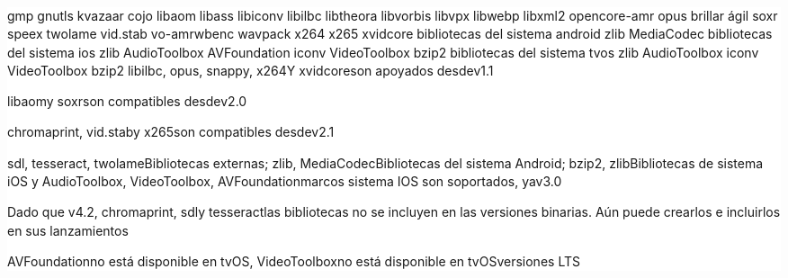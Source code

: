 gmp
gnutls
kvazaar
cojo
libaom
libass
libiconv
libilbc
libtheora
libvorbis
libvpx
libwebp
libxml2
opencore-amr
opus
brillar
ágil
soxr
speex
twolame
vid.stab
vo-amrwbenc
wavpack
x264
x265
xvidcore
bibliotecas del sistema android	zlib
MediaCodec
bibliotecas del sistema ios	zlib
AudioToolbox
AVFoundation
iconv
VideoToolbox
bzip2
bibliotecas del sistema tvos	zlib
AudioToolbox
iconv
VideoToolbox
bzip2
libilbc, opus, snappy, x264Y xvidcoreson apoyados desdev1.1

libaomy soxrson compatibles desdev2.0

chromaprint, vid.staby x265son compatibles desdev2.1

sdl, tesseract, twolameBibliotecas externas; zlib, MediaCodecBibliotecas del sistema Android; bzip2, zlibBibliotecas de sistema iOS y AudioToolbox, VideoToolbox, AVFoundationmarcos sistema IOS son soportados, yav3.0

Dado que v4.2, chromaprint, sdly tesseractlas bibliotecas no se incluyen en las versiones binarias. Aún puede crearlos e incluirlos en sus lanzamientos

AVFoundationno está disponible en tvOS, VideoToolboxno está disponible en tvOSversiones LTS

